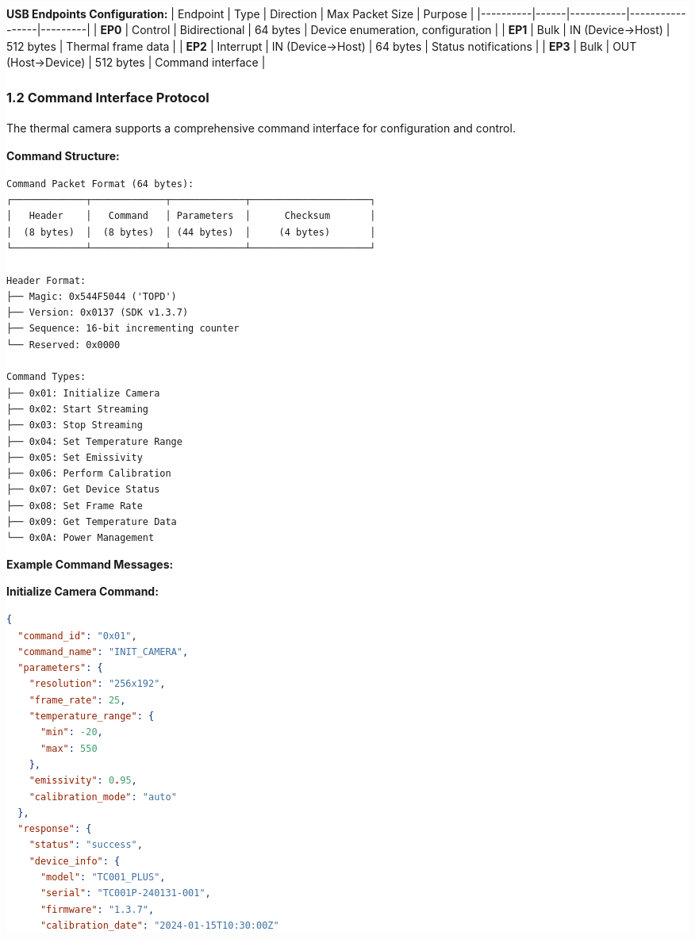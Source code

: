 **USB Endpoints Configuration:**
| Endpoint | Type | Direction | Max Packet Size | Purpose |
|----------|------|-----------|-----------------|---------|
| **EP0** | Control | Bidirectional | 64 bytes | Device enumeration, configuration |
| **EP1** | Bulk | IN (Device→Host) | 512 bytes | Thermal frame data |
| **EP2** | Interrupt | IN (Device→Host) | 64 bytes | Status notifications |
| **EP3** | Bulk | OUT (Host→Device) | 512 bytes | Command interface |

### 1.2 Command Interface Protocol

The thermal camera supports a comprehensive command interface for configuration and control.

**Command Structure:**
```
Command Packet Format (64 bytes):
┌─────────────┬─────────────┬─────────────┬─────────────────────┐
│   Header    │   Command   │ Parameters  │      Checksum       │
│  (8 bytes)  │  (8 bytes)  │ (44 bytes)  │     (4 bytes)       │
└─────────────┴─────────────┴─────────────┴─────────────────────┘

Header Format:
├── Magic: 0x544F5044 ('TOPD')
├── Version: 0x0137 (SDK v1.3.7)
├── Sequence: 16-bit incrementing counter
└── Reserved: 0x0000

Command Types:
├── 0x01: Initialize Camera
├── 0x02: Start Streaming
├── 0x03: Stop Streaming
├── 0x04: Set Temperature Range
├── 0x05: Set Emissivity
├── 0x06: Perform Calibration
├── 0x07: Get Device Status
├── 0x08: Set Frame Rate
├── 0x09: Get Temperature Data
└── 0x0A: Power Management
```

**Example Command Messages:**

**Initialize Camera Command:**
```json
{
  "command_id": "0x01",
  "command_name": "INIT_CAMERA",
  "parameters": {
    "resolution": "256x192",
    "frame_rate": 25,
    "temperature_range": {
      "min": -20,
      "max": 550
    },
    "emissivity": 0.95,
    "calibration_mode": "auto"
  },
  "response": {
    "status": "success",
    "device_info": {
      "model": "TC001_PLUS",
      "serial": "TC001P-240131-001",
      "firmware": "1.3.7",
      "calibration_date": "2024-01-15T10:30:00Z"
```